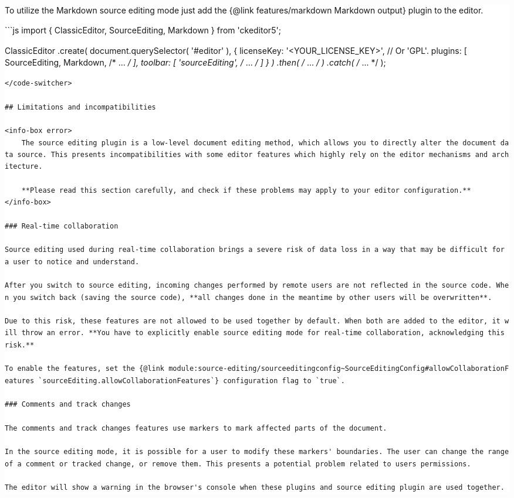 To utilize the Markdown source editing mode just add the {@link features/markdown Markdown output} plugin to the editor.

<code-switcher>
```js
import { ClassicEditor, SourceEditing, Markdown } from 'ckeditor5';

ClassicEditor
	.create( document.querySelector( '#editor' ), {
		licenseKey: '<YOUR_LICENSE_KEY>', // Or 'GPL'.
		plugins: [ SourceEditing, Markdown, /* ... */ ],
		toolbar: [ 'sourceEditing', /* ... */ ]
	} )
	.then( /* ... */ )
	.catch( /* ... */ );
```
</code-switcher>

## Limitations and incompatibilities

<info-box error>
	The source editing plugin is a low-level document editing method, which allows you to directly alter the document data source. This presents incompatibilities with some editor features which highly rely on the editor mechanisms and architecture.

	**Please read this section carefully, and check if these problems may apply to your editor configuration.**
</info-box>

### Real-time collaboration

Source editing used during real-time collaboration brings a severe risk of data loss in a way that may be difficult for a user to notice and understand.

After you switch to source editing, incoming changes performed by remote users are not reflected in the source code. When you switch back (saving the source code), **all changes done in the meantime by other users will be overwritten**.

Due to this risk, these features are not allowed to be used together by default. When both are added to the editor, it will throw an error. **You have to explicitly enable source editing mode for real-time collaboration, acknowledging this risk.**

To enable the features, set the {@link module:source-editing/sourceeditingconfig~SourceEditingConfig#allowCollaborationFeatures `sourceEditing.allowCollaborationFeatures`} configuration flag to `true`.

### Comments and track changes

The comments and track changes features use markers to mark affected parts of the document.

In the source editing mode, it is possible for a user to modify these markers' boundaries. The user can change the range of a comment or tracked change, or remove them. This presents a potential problem related to users permissions.

The editor will show a warning in the browser's console when these plugins and source editing plugin are used together.
